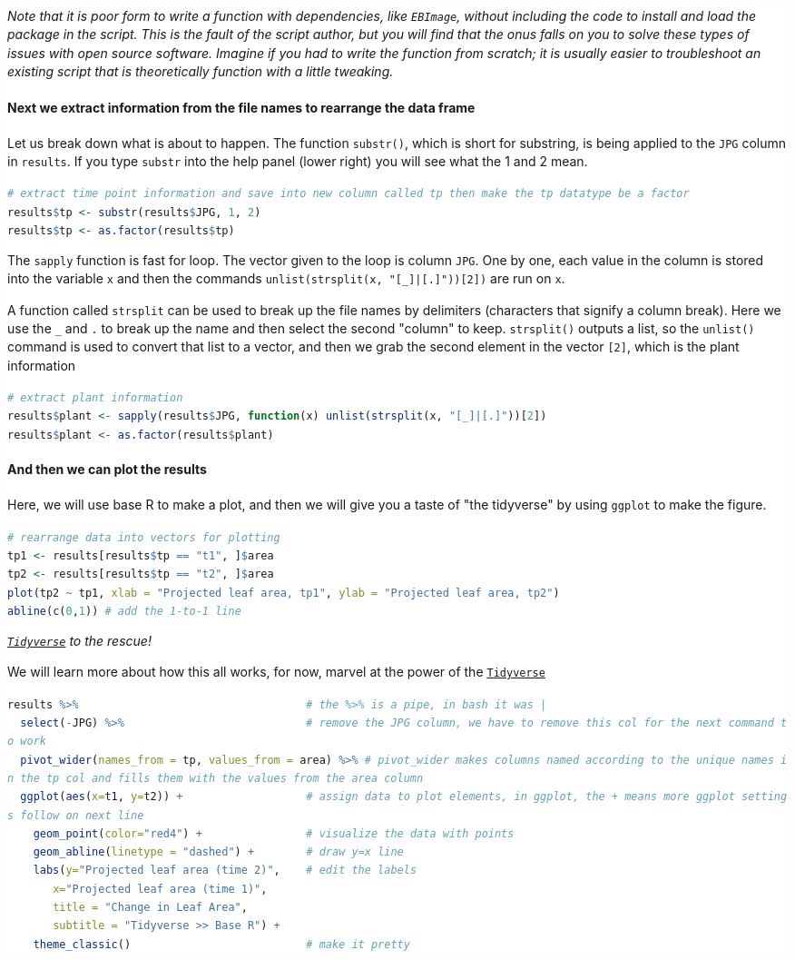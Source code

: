 _Note that it is poor form to write a function with dependencies, like `EBImage`, without including the code to install and load the package in the script.  This is the fault of the script author, but you will find that the onus falls on you to solve these types of issues with open source software. Imagine if you had to write the function from scratch; it is usually easier to troubleshoot an existing script that is theoretically function with a little tweaking._

#### Next we extract information from the file names to rearrange the data frame

Let us break down what is about to happen.  The function `substr()`, which is short for substring, is being applied to the `JPG` column in `results`.  If you type `substr` into the help panel (lower right) you will see what the 1 and 2 mean.

```R
# extract time point information and save into new column called tp then make the tp datatype be a factor
results$tp <- substr(results$JPG, 1, 2)
results$tp <- as.factor(results$tp)
```

The `sapply` function is fast for loop.  The vector given to the loop is column `JPG`. One by one, each value in the column is stored into the variable `x` and then the commands `unlist(strsplit(x, "[_]|[.]"))[2])` are run on `x`.  

A function called `strsplit` can be used to break up the file names by delimiters (characters that signify a column break). Here we use the `_` and `.` to break up the name and then select the second "column" to keep.  `strsplit()` outputs a list, so the `unlist()` command is used to convert that list to a vector, and then we grab the second element in the vector `[2]`, which is the plant information

```R
# extract plant information
results$plant <- sapply(results$JPG, function(x) unlist(strsplit(x, "[_]|[.]"))[2])
results$plant <- as.factor(results$plant)
```

#### And then we can plot the results

Here, we will use base R to make a plot, and then we will give you a taste of "the tidyverse" by using `ggplot` to make the figure.

```r 
# rearrange data into vectors for plotting
tp1 <- results[results$tp == "t1", ]$area
tp2 <- results[results$tp == "t2", ]$area
plot(tp2 ~ tp1, xlab = "Projected leaf area, tp1", ylab = "Projected leaf area, tp2")
abline(c(0,1)) # add the 1-to-1 line
```

*_[`Tidyverse`](https://www.tidyverse.org/) to the rescue!_*

We will learn more about how this all works, for now, marvel at the power of the [`Tidyverse`](https://www.tidyverse.org/)

```r 
results %>%                                   # the %>% is a pipe, in bash it was |
  select(-JPG) %>%                            # remove the JPG column, we have to remove this col for the next command to work
  pivot_wider(names_from = tp, values_from = area) %>% # pivot_wider makes columns named according to the unique names in the tp col and fills them with the values from the area column
  ggplot(aes(x=t1, y=t2)) +                   # assign data to plot elements, in ggplot, the + means more ggplot settings follow on next line
    geom_point(color="red4") +                # visualize the data with points
    geom_abline(linetype = "dashed") +        # draw y=x line
    labs(y="Projected leaf area (time 2)",    # edit the labels
       x="Projected leaf area (time 1)",
       title = "Change in Leaf Area",
       subtitle = "Tidyverse >> Base R") +
    theme_classic()                           # make it pretty
```